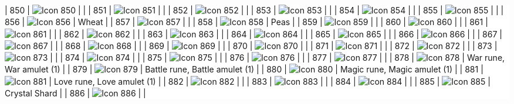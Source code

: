 | 850 | ![Icon 850](./icons/0850.png) |  |
| 851 | ![Icon 851](./icons/0851.png) |  |
| 852 | ![Icon 852](./icons/0852.png) |  |
| 853 | ![Icon 853](./icons/0853.png) |  |
| 854 | ![Icon 854](./icons/0854.png) |  |
| 855 | ![Icon 855](./icons/0855.png) |  |
| 856 | ![Icon 856](./icons/0856.png) | Wheat |
| 857 | ![Icon 857](./icons/0857.png) |  |
| 858 | ![Icon 858](./icons/0858.png) | Peas |
| 859 | ![Icon 859](./icons/0859.png) |  |
| 860 | ![Icon 860](./icons/0860.png) |  |
| 861 | ![Icon 861](./icons/0861.png) |  |
| 862 | ![Icon 862](./icons/0862.png) |  |
| 863 | ![Icon 863](./icons/0863.png) |  |
| 864 | ![Icon 864](./icons/0864.png) |  |
| 865 | ![Icon 865](./icons/0865.png) |  |
| 866 | ![Icon 866](./icons/0866.png) |  |
| 867 | ![Icon 867](./icons/0867.png) |  |
| 868 | ![Icon 868](./icons/0868.png) |  |
| 869 | ![Icon 869](./icons/0869.png) |  |
| 870 | ![Icon 870](./icons/0870.png) |  |
| 871 | ![Icon 871](./icons/0871.png) |  |
| 872 | ![Icon 872](./icons/0872.png) |  |
| 873 | ![Icon 873](./icons/0873.png) |  |
| 874 | ![Icon 874](./icons/0874.png) |  |
| 875 | ![Icon 875](./icons/0875.png) |  |
| 876 | ![Icon 876](./icons/0876.png) |  |
| 877 | ![Icon 877](./icons/0877.png) |  |
| 878 | ![Icon 878](./icons/0878.png) | War rune, War amulet (1) |
| 879 | ![Icon 879](./icons/0879.png) | Battle rune, Battle amulet (1) |
| 880 | ![Icon 880](./icons/0880.png) | Magic rune, Magic amulet (1) |
| 881 | ![Icon 881](./icons/0881.png) | Love rune, Love amulet (1) |
| 882 | ![Icon 882](./icons/0882.png) |  |
| 883 | ![Icon 883](./icons/0883.png) |  |
| 884 | ![Icon 884](./icons/0884.png) |  |
| 885 | ![Icon 885](./icons/0885.png) | Crystal Shard |
| 886 | ![Icon 886](./icons/0886.png) |  |